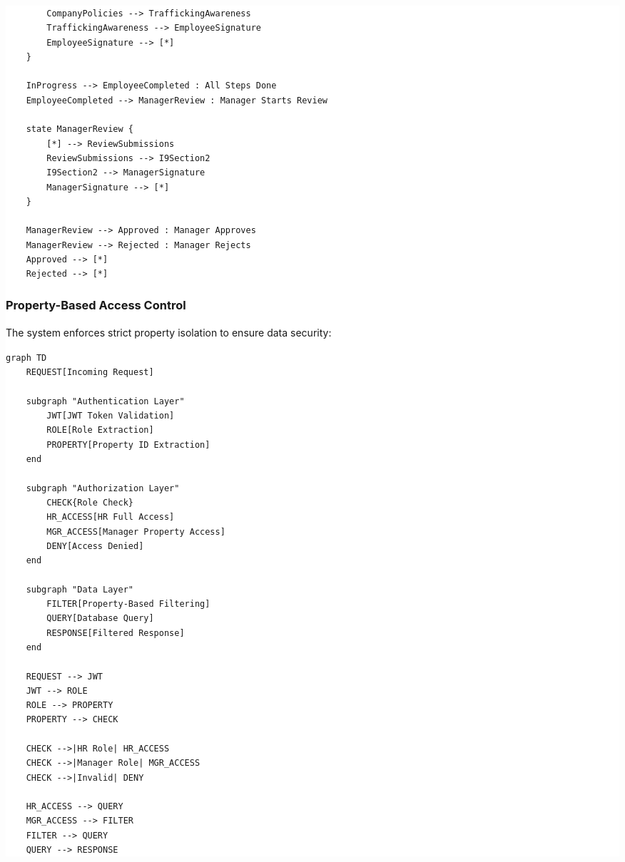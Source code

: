 ```mermaid
        CompanyPolicies --> TraffickingAwareness
        TraffickingAwareness --> EmployeeSignature
        EmployeeSignature --> [*]
    }
    
    InProgress --> EmployeeCompleted : All Steps Done
    EmployeeCompleted --> ManagerReview : Manager Starts Review
    
    state ManagerReview {
        [*] --> ReviewSubmissions
        ReviewSubmissions --> I9Section2
        I9Section2 --> ManagerSignature
        ManagerSignature --> [*]
    }
    
    ManagerReview --> Approved : Manager Approves
    ManagerReview --> Rejected : Manager Rejects
    Approved --> [*]
    Rejected --> [*]
```

### Property-Based Access Control

The system enforces strict property isolation to ensure data security:

```mermaid
graph TD
    REQUEST[Incoming Request]
    
    subgraph "Authentication Layer"
        JWT[JWT Token Validation]
        ROLE[Role Extraction]
        PROPERTY[Property ID Extraction]
    end
    
    subgraph "Authorization Layer"
        CHECK{Role Check}
        HR_ACCESS[HR Full Access]
        MGR_ACCESS[Manager Property Access]
        DENY[Access Denied]
    end
    
    subgraph "Data Layer"
        FILTER[Property-Based Filtering]
        QUERY[Database Query]
        RESPONSE[Filtered Response]
    end
    
    REQUEST --> JWT
    JWT --> ROLE
    ROLE --> PROPERTY
    PROPERTY --> CHECK
    
    CHECK -->|HR Role| HR_ACCESS
    CHECK -->|Manager Role| MGR_ACCESS
    CHECK -->|Invalid| DENY
    
    HR_ACCESS --> QUERY
    MGR_ACCESS --> FILTER
    FILTER --> QUERY
    QUERY --> RESPONSE
```
